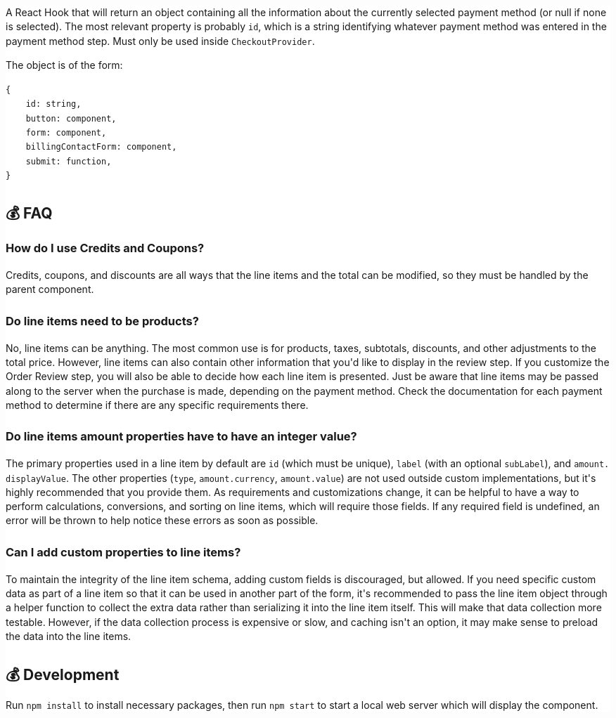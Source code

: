 A React Hook that will return an object containing all the information about the currently selected payment method (or null if none is selected). The most relevant property is probably `id`, which is a string identifying whatever payment method was entered in the payment method step. Must only be used inside `CheckoutProvider`.

The object is of the form:

```
{
	id: string,
	button: component,
	form: component,
	billingContactForm: component,
	submit: function,
}
```

## 💰 FAQ

### How do I use Credits and Coupons?

Credits, coupons, and discounts are all ways that the line items and the total can be modified, so they must be handled by the parent component.

### Do line items need to be products?

No, line items can be anything. The most common use is for products, taxes, subtotals, discounts, and other adjustments to the total price. However, line items can also contain other information that you'd like to display in the review step. If you customize the Order Review step, you will also be able to decide how each line item is presented. Just be aware that line items may be passed along to the server when the purchase is made, depending on the payment method. Check the documentation for each payment method to determine if there are any specific requirements there.

### Do line items amount properties have to have an integer value?

The primary properties used in a line item by default are `id` (which must be unique), `label` (with an optional `subLabel`), and `amount.displayValue`. The other properties (`type`, `amount.currency`, `amount.value`) are not used outside custom implementations, but it's highly recommended that you provide them. As requirements and customizations change, it can be helpful to have a way to perform calculations, conversions, and sorting on line items, which will require those fields. If any required field is undefined, an error will be thrown to help notice these errors as soon as possible.

### Can I add custom properties to line items?

To maintain the integrity of the line item schema, adding custom fields is discouraged, but allowed. If you need specific custom data as part of a line item so that it can be used in another part of the form, it's recommended to pass the line item object through a helper function to collect the extra data rather than serializing it into the line item itself. This will make that data collection more testable. However, if the data collection process is expensive or slow, and caching isn't an option, it may make sense to preload the data into the line items.

## 💰 Development

Run `npm install` to install necessary packages, then run `npm start` to start a local web server which will display the component.
